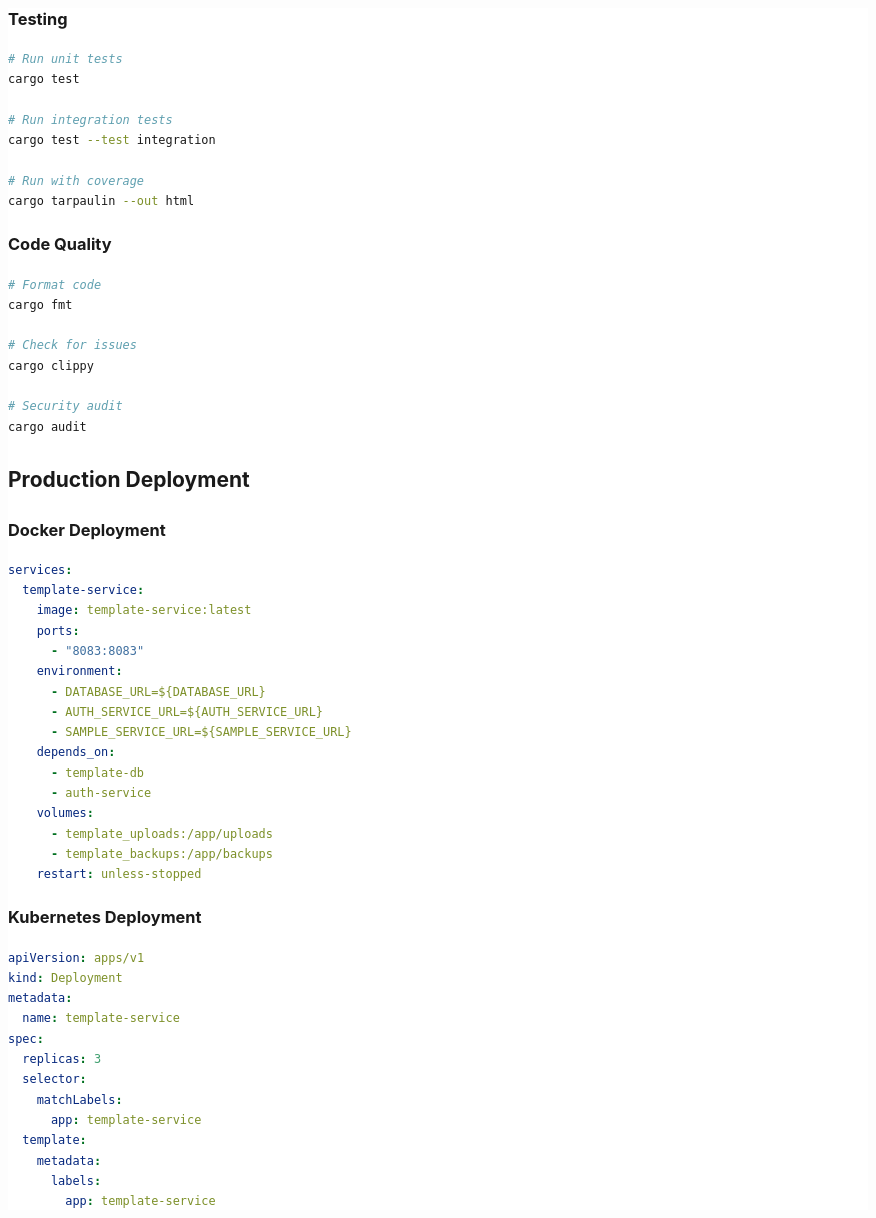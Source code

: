 ### Testing

```bash
# Run unit tests
cargo test

# Run integration tests
cargo test --test integration

# Run with coverage
cargo tarpaulin --out html
```

### Code Quality

```bash
# Format code
cargo fmt

# Check for issues
cargo clippy

# Security audit
cargo audit
```

## Production Deployment

### Docker Deployment

```yaml
services:
  template-service:
    image: template-service:latest
    ports:
      - "8083:8083"
    environment:
      - DATABASE_URL=${DATABASE_URL}
      - AUTH_SERVICE_URL=${AUTH_SERVICE_URL}
      - SAMPLE_SERVICE_URL=${SAMPLE_SERVICE_URL}
    depends_on:
      - template-db
      - auth-service
    volumes:
      - template_uploads:/app/uploads
      - template_backups:/app/backups
    restart: unless-stopped
```

### Kubernetes Deployment

```yaml
apiVersion: apps/v1
kind: Deployment
metadata:
  name: template-service
spec:
  replicas: 3
  selector:
    matchLabels:
      app: template-service
  template:
    metadata:
      labels:
        app: template-service
```